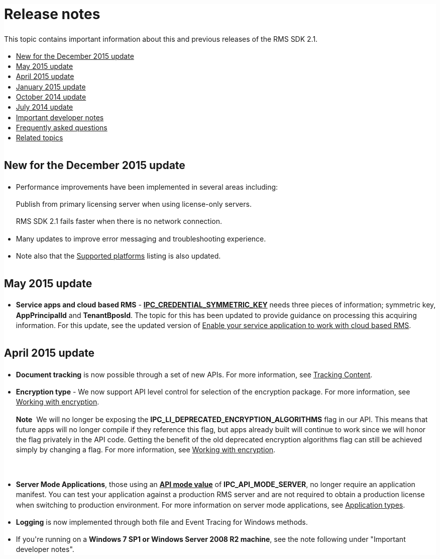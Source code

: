 Release notes
=========================================================

This topic contains important information about this and previous releases of the RMS SDK 2.1.

-   [New for the December 2015 update](#new_for_the_december_2015_update)
-   [May 2015 update](#may_2015_update)
-   [April 2015 update](#_____april_2015_update)
-   [January 2015 update](#january_2015_update)
-   [October 2014 update](#october_2014_update)
-   [July 2014 update](#july_2014_update)
-   [Important developer notes](#important_developer_notes)
-   [Frequently asked questions](#release_notes_frequently_asked_questions)
-   [Related topics](#related_topics)

<span id="New_for_the_December_2015_update"></span><span id="new_for_the_december_2015_update"></span><span id="NEW_FOR_THE_DECEMBER_2015_UPDATE"></span>New for the December 2015 update
-----------------------------------------------------------------------------------------------------------------------------------------------------------------------------------------

-   Performance improvements have been implemented in several areas including:

    Publish from primary licensing server when using license-only servers.

    RMS SDK 2.1 fails faster when there is no network connection.

-   Many updates to improve error messaging and troubleshooting experience.
-   Note also that the [Supported platforms](supported_platforms.md) listing is also updated.

<span id="May_2015_update"></span><span id="may_2015_update"></span><span id="MAY_2015_UPDATE"></span>May 2015 update
---------------------------------------------------------------------------------------------------------------------

-   **Service apps and cloud based RMS** - [**IPC\_CREDENTIAL\_SYMMETRIC\_KEY**](xref:msipc.ipc_credential_symmetric_key) needs three pieces of information; symmetric key, **AppPrincipalId** and **TenantBposId**. The topic for this has been updated to provide guidance on processing this acquiring information. For this update, see the updated version of [Enable your service application to work with cloud based RMS](how_to_use_file_api_with_aadrm__cloud_.md).

<span id="_____April_2015_update"></span><span id="_____april_2015_update"></span><span id="_____APRIL_2015_UPDATE"></span> April 2015 update
---------------------------------------------------------------------------------------------------------------------------------------------

-   **Document tracking** is now possible through a set of new APIs. For more information, see [Tracking Content](tracking_content.md).
-   **Encryption type** - We now support API level control for selection of the encryption package. For more information, see [Working with encryption](working_with_encryption.md).

    **Note**  We will no longer be exposing the **IPC\_LI\_DEPRECATED\_ENCRYPTION\_ALGORITHMS** flag in our API. This means that future apps will no longer compile if they reference this flag, but apps already built will continue to work since we will honor the flag privately in the API code. Getting the benefit of the old deprecated encryption algorithms flag can still be achieved simply by changing a flag. For more information, see [Working with encryption](working_with_encryption.md).

     

-   **Server Mode Applications**, those using an [**API mode value**](xref:msipc.api_mode_values) of **IPC\_API\_MODE\_SERVER**, no longer require an application manifest. You can test your application against a production RMS server and are not required to obtain a production license when switching to production environment. For more information on server mode applications, see [Application types](application_types.md).
-   **Logging** is now implemented through both file and Event Tracing for Windows methods.
-   If you're running on a **Windows 7 SP1 or Windows Server 2008 R2 machine**, see the note following under "Important developer notes".
